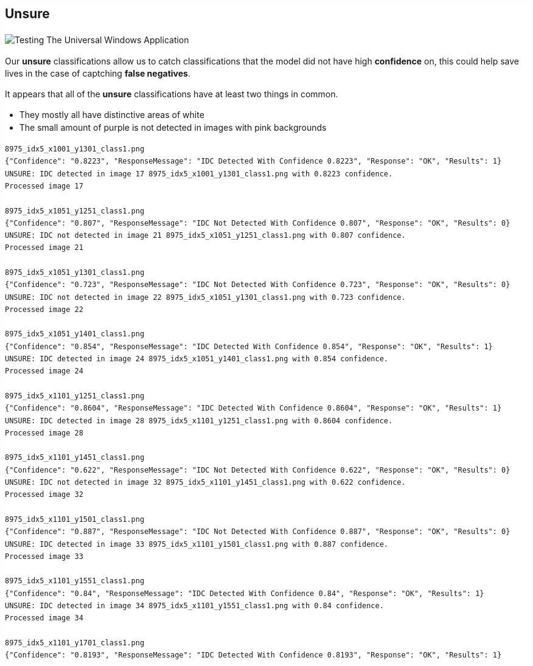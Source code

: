 ## Unsure

![Testing The Universal Windows Application](images/Unsure.jpg)

Our **unsure** classifications allow us to catch classifications that the model did not have high **confidence** on, this could help save lives in the case of captching **false negatives**.

It appears that all of the **unsure** classifications have at least two things in common.

- They mostly all have distinctive areas of white
- The small amount of purple is not detected in images with pink backgrounds

``` 
8975_idx5_x1001_y1301_class1.png
{"Confidence": "0.8223", "ResponseMessage": "IDC Detected With Confidence 0.8223", "Response": "OK", "Results": 1}
UNSURE: IDC detected in image 17 8975_idx5_x1001_y1301_class1.png with 0.8223 confidence.
Processed image 17

8975_idx5_x1051_y1251_class1.png
{"Confidence": "0.807", "ResponseMessage": "IDC Not Detected With Confidence 0.807", "Response": "OK", "Results": 0}
UNSURE: IDC not detected in image 21 8975_idx5_x1051_y1251_class1.png with 0.807 confidence.
Processed image 21
 
8975_idx5_x1051_y1301_class1.png
{"Confidence": "0.723", "ResponseMessage": "IDC Not Detected With Confidence 0.723", "Response": "OK", "Results": 0}
UNSURE: IDC not detected in image 22 8975_idx5_x1051_y1301_class1.png with 0.723 confidence.
Processed image 22

8975_idx5_x1051_y1401_class1.png
{"Confidence": "0.854", "ResponseMessage": "IDC Detected With Confidence 0.854", "Response": "OK", "Results": 1}
UNSURE: IDC detected in image 24 8975_idx5_x1051_y1401_class1.png with 0.854 confidence.
Processed image 24
 
8975_idx5_x1101_y1251_class1.png
{"Confidence": "0.8604", "ResponseMessage": "IDC Detected With Confidence 0.8604", "Response": "OK", "Results": 1}
UNSURE: IDC detected in image 28 8975_idx5_x1101_y1251_class1.png with 0.8604 confidence.
Processed image 28

8975_idx5_x1101_y1451_class1.png
{"Confidence": "0.622", "ResponseMessage": "IDC Not Detected With Confidence 0.622", "Response": "OK", "Results": 0}
UNSURE: IDC not detected in image 32 8975_idx5_x1101_y1451_class1.png with 0.622 confidence.
Processed image 32
 
8975_idx5_x1101_y1501_class1.png
{"Confidence": "0.887", "ResponseMessage": "IDC Not Detected With Confidence 0.887", "Response": "OK", "Results": 0}
UNSURE: IDC detected in image 33 8975_idx5_x1101_y1501_class1.png with 0.887 confidence.
Processed image 33
 
8975_idx5_x1101_y1551_class1.png
{"Confidence": "0.84", "ResponseMessage": "IDC Detected With Confidence 0.84", "Response": "OK", "Results": 1}
UNSURE: IDC detected in image 34 8975_idx5_x1101_y1551_class1.png with 0.84 confidence.
Processed image 34

8975_idx5_x1101_y1701_class1.png
{"Confidence": "0.8193", "ResponseMessage": "IDC Detected With Confidence 0.8193", "Response": "OK", "Results": 1}
```
